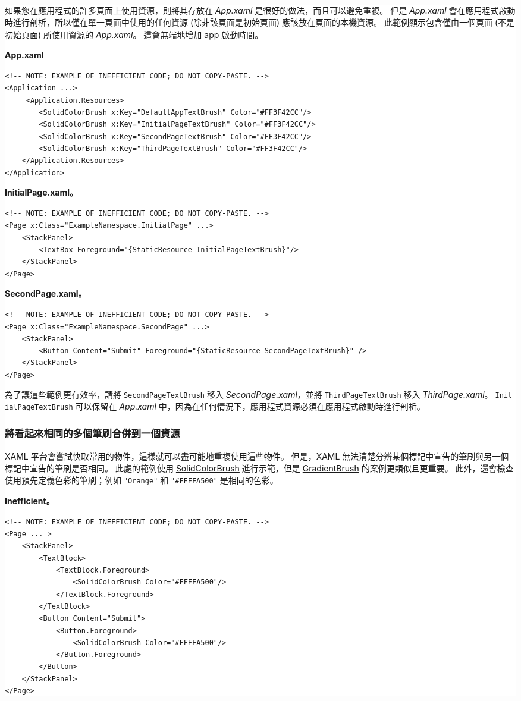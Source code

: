 如果您在應用程式的許多頁面上使用資源，則將其存放在 _App.xaml_ 是很好的做法，而且可以避免重複。 但是 _App.xaml_ 會在應用程式啟動時進行剖析，所以僅在單一頁面中使用的任何資源 (除非該頁面是初始頁面) 應該放在頁面的本機資源。 此範例顯示包含僅由一個頁面 (不是初始頁面) 所使用資源的 _App.xaml_。 這會無端地增加 app 啟動時間。

**App.xaml**

```xaml
<!-- NOTE: EXAMPLE OF INEFFICIENT CODE; DO NOT COPY-PASTE. -->
<Application ...>
     <Application.Resources>
        <SolidColorBrush x:Key="DefaultAppTextBrush" Color="#FF3F42CC"/>
        <SolidColorBrush x:Key="InitialPageTextBrush" Color="#FF3F42CC"/>
        <SolidColorBrush x:Key="SecondPageTextBrush" Color="#FF3F42CC"/>
        <SolidColorBrush x:Key="ThirdPageTextBrush" Color="#FF3F42CC"/>
    </Application.Resources>
</Application>
```

**InitialPage.xaml。**

```xaml
<!-- NOTE: EXAMPLE OF INEFFICIENT CODE; DO NOT COPY-PASTE. -->
<Page x:Class="ExampleNamespace.InitialPage" ...>
    <StackPanel>
        <TextBox Foreground="{StaticResource InitialPageTextBrush}"/>
    </StackPanel>
</Page>
```

**SecondPage.xaml。**

```xaml
<!-- NOTE: EXAMPLE OF INEFFICIENT CODE; DO NOT COPY-PASTE. -->
<Page x:Class="ExampleNamespace.SecondPage" ...>
    <StackPanel>
        <Button Content="Submit" Foreground="{StaticResource SecondPageTextBrush}" />
    </StackPanel>
</Page>
```

為了讓這些範例更有效率，請將 `SecondPageTextBrush` 移入 _SecondPage.xaml_，並將 `ThirdPageTextBrush` 移入 _ThirdPage.xaml_。 `InitialPageTextBrush` 可以保留在 _App.xaml_ 中，因為在任何情況下，應用程式資源必須在應用程式啟動時進行剖析。

### <a name="consolidate-multiple-brushes-that-look-the-same-into-one-resource"></a>將看起來相同的多個筆刷合併到一個資源

XAML 平台會嘗試快取常用的物件，這樣就可以盡可能地重複使用這些物件。 但是，XAML 無法清楚分辨某個標記中宣告的筆刷與另一個標記中宣告的筆刷是否相同。 此處的範例使用 [SolidColorBrush](https://docs.microsoft.com/uwp/api/Windows.UI.Xaml.Media.SolidColorBrush) 進行示範，但是 [GradientBrush](https://docs.microsoft.com/uwp/api/Windows.UI.Xaml.Media.GradientBrush) 的案例更類似且更重要。 此外，還會檢查使用預先定義色彩的筆刷；例如 `"Orange"` 和 `"#FFFFA500"` 是相同的色彩。

**Inefficient。**

```xaml
<!-- NOTE: EXAMPLE OF INEFFICIENT CODE; DO NOT COPY-PASTE. -->
<Page ... >
    <StackPanel>
        <TextBlock>
            <TextBlock.Foreground>
                <SolidColorBrush Color="#FFFFA500"/>
            </TextBlock.Foreground>
        </TextBlock>
        <Button Content="Submit">
            <Button.Foreground>
                <SolidColorBrush Color="#FFFFA500"/>
            </Button.Foreground>
        </Button>
    </StackPanel>
</Page>
```
